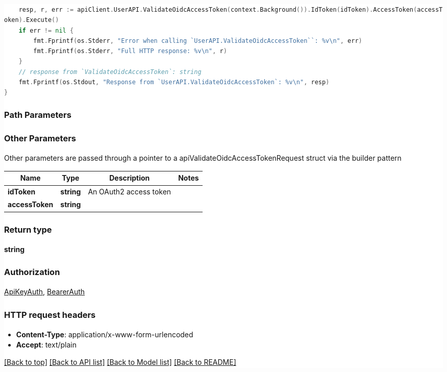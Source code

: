 ```go
	resp, r, err := apiClient.UserAPI.ValidateOidcAccessToken(context.Background()).IdToken(idToken).AccessToken(accessToken).Execute()
	if err != nil {
		fmt.Fprintf(os.Stderr, "Error when calling `UserAPI.ValidateOidcAccessToken``: %v\n", err)
		fmt.Fprintf(os.Stderr, "Full HTTP response: %v\n", r)
	}
	// response from `ValidateOidcAccessToken`: string
	fmt.Fprintf(os.Stdout, "Response from `UserAPI.ValidateOidcAccessToken`: %v\n", resp)
}
```

### Path Parameters



### Other Parameters

Other parameters are passed through a pointer to a apiValidateOidcAccessTokenRequest struct via the builder pattern


Name | Type | Description  | Notes
------------- | ------------- | ------------- | -------------
 **idToken** | **string** | An OAuth2 access token | 
 **accessToken** | **string** |  | 

### Return type

**string**

### Authorization

[ApiKeyAuth](../README.md#ApiKeyAuth), [BearerAuth](../README.md#BearerAuth)

### HTTP request headers

- **Content-Type**: application/x-www-form-urlencoded
- **Accept**: text/plain

[[Back to top]](#) [[Back to API list]](../README.md#documentation-for-api-endpoints)
[[Back to Model list]](../README.md#documentation-for-models)
[[Back to README]](../README.md)

